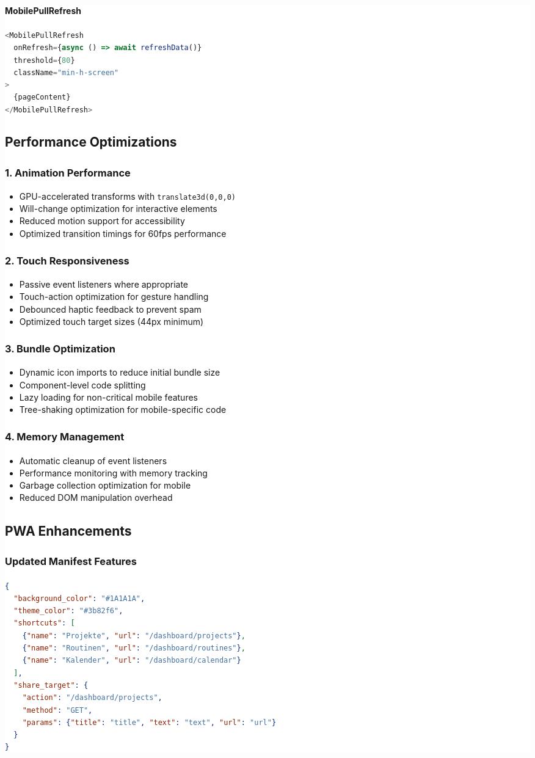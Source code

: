 #### MobilePullRefresh
```typescript
<MobilePullRefresh
  onRefresh={async () => await refreshData()}
  threshold={80}
  className="min-h-screen"
>
  {pageContent}
</MobilePullRefresh>
```

## Performance Optimizations

### 1. Animation Performance
- GPU-accelerated transforms with `translate3d(0,0,0)`
- Will-change optimization for interactive elements
- Reduced motion support for accessibility
- Optimized transition timings for 60fps performance

### 2. Touch Responsiveness
- Passive event listeners where appropriate
- Touch-action optimization for gesture handling
- Debounced haptic feedback to prevent spam
- Optimized touch target sizes (44px minimum)

### 3. Bundle Optimization
- Dynamic icon imports to reduce initial bundle size
- Component-level code splitting
- Lazy loading for non-critical mobile features
- Tree-shaking optimization for mobile-specific code

### 4. Memory Management
- Automatic cleanup of event listeners
- Performance monitoring with memory tracking
- Garbage collection optimization for mobile
- Reduced DOM manipulation overhead

## PWA Enhancements

### Updated Manifest Features
```json
{
  "background_color": "#1A1A1A",
  "theme_color": "#3b82f6",
  "shortcuts": [
    {"name": "Projekte", "url": "/dashboard/projects"},
    {"name": "Routinen", "url": "/dashboard/routines"},
    {"name": "Kalender", "url": "/dashboard/calendar"}
  ],
  "share_target": {
    "action": "/dashboard/projects",
    "method": "GET",
    "params": {"title": "title", "text": "text", "url": "url"}
  }
}
```
